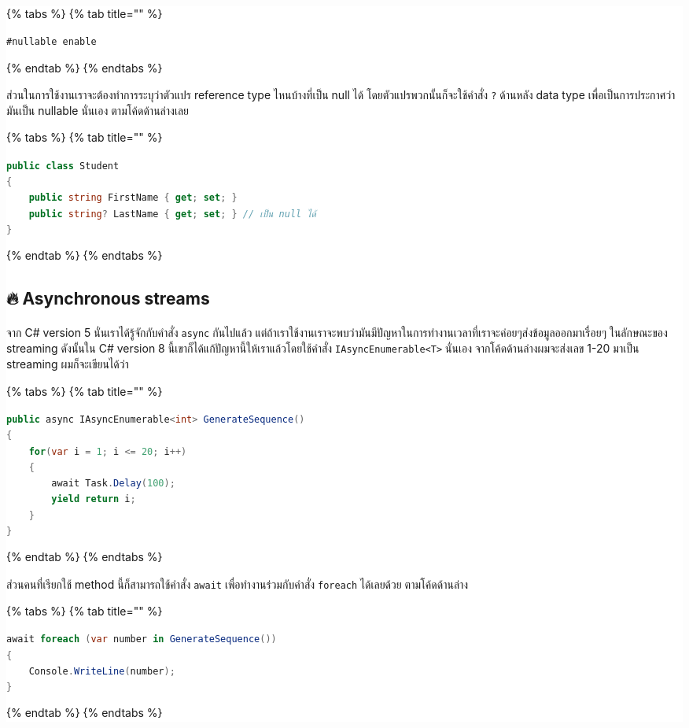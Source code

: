 {% tabs %}
{% tab title="" %}
```csharp
#nullable enable
```
{% endtab %}
{% endtabs %}

ส่วนในการใช้งานเราจะต้องทำการระบุว่าตัวแปร reference type ไหนบ้างที่เป็น null ได้ โดยตัวแปรพวกนั้นก็จะใช้คำสั่ง `?` ด้านหลัง data type เพื่อเป็นการประกาศว่ามันเป็น nullable นั่นเอง ตามโค้ดด้านล่างเลย

{% tabs %}
{% tab title="" %}
```csharp
public class Student
{
    public string FirstName { get; set; }
    public string? LastName { get; set; } // เป็น null ได้
}
```
{% endtab %}
{% endtabs %}

## 🔥 Asynchronous streams

จาก C\# version 5 นั่นเราได้รู้จักกับคำสั่ง `async` กันไปแล้ว แต่ถ้าเราใช้งานเราจะพบว่ามันมีปัญหาในการทำงานเวลาที่เราจะค่อยๆส่งข้อมูลออกมาเรื่อยๆ ในลักษณะของ streaming ดังนั้นใน C\# version 8 นี้เขาก็ได้แก้ปัญหานี้ให้เราแล้วโดยใช้คำสั่ง `IAsyncEnumerable<T>` นั่นเอง จากโค้ดด้านล่างผมจะส่งเลข 1-20 มาเป็น streaming ผมก็จะเขียนได้ว่า

{% tabs %}
{% tab title="" %}
```csharp
public async IAsyncEnumerable<int> GenerateSequence()
{
    for(var i = 1; i <= 20; i++)
    {
        await Task.Delay(100);
        yield return i;
    }
}
```
{% endtab %}
{% endtabs %}

ส่วนคนที่เรียกใช้ method นี้ก็สามารถใช้คำสั่ง `await` เพื่อทำงานร่วมกับคำสั่ง `foreach` ได้เลยด้วย ตามโค้ดด้านล่าง

{% tabs %}
{% tab title="" %}
```csharp
await foreach (var number in GenerateSequence())
{
    Console.WriteLine(number);
}
```
{% endtab %}
{% endtabs %}

